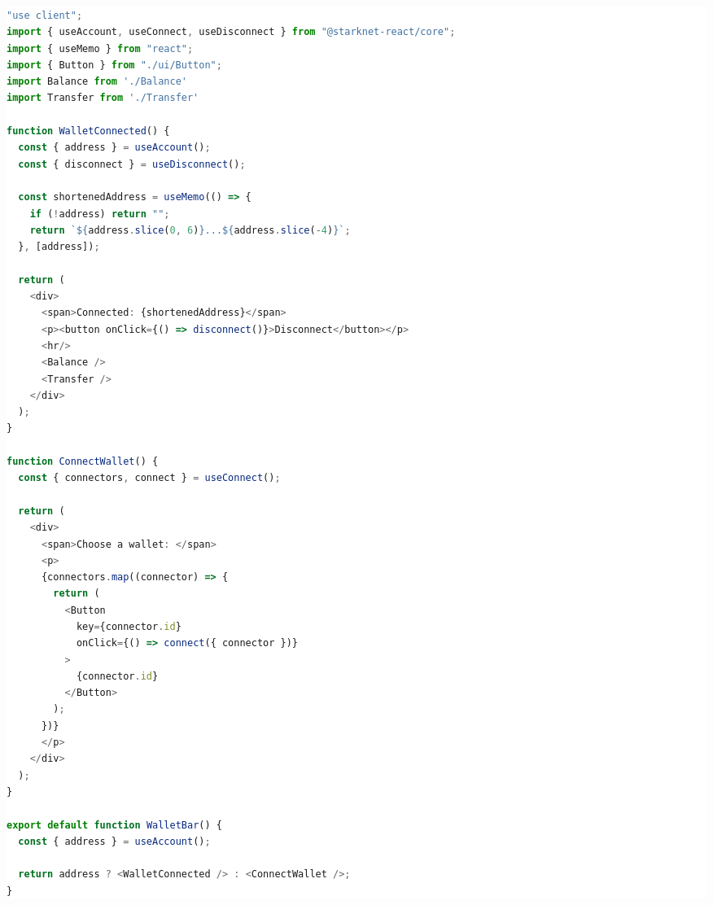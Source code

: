 ```typescript
"use client";
import { useAccount, useConnect, useDisconnect } from "@starknet-react/core";
import { useMemo } from "react";
import { Button } from "./ui/Button";
import Balance from './Balance'
import Transfer from './Transfer'

function WalletConnected() {
  const { address } = useAccount();
  const { disconnect } = useDisconnect();

  const shortenedAddress = useMemo(() => {
    if (!address) return "";
    return `${address.slice(0, 6)}...${address.slice(-4)}`;
  }, [address]);

  return (
    <div>
      <span>Connected: {shortenedAddress}</span>
      <p><button onClick={() => disconnect()}>Disconnect</button></p>
      <hr/>
      <Balance />
      <Transfer />
    </div>
  );
}

function ConnectWallet() {
  const { connectors, connect } = useConnect();

  return (
    <div>
      <span>Choose a wallet: </span>
      <p>
      {connectors.map((connector) => {
        return (
          <Button
            key={connector.id}
            onClick={() => connect({ connector })}
          >
            {connector.id}
          </Button>
        );
      })}
      </p>
    </div>
  );
}

export default function WalletBar() {
  const { address } = useAccount();

  return address ? <WalletConnected /> : <ConnectWallet />;
}
```
